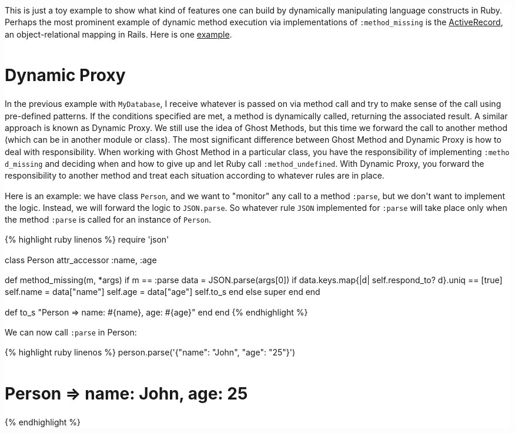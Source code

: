 This is just a toy example to show what kind of features one can build by dynamically manipulating language constructs in Ruby. Perhaps the most prominent example of dynamic method execution via implementations of `:method_missing` is the <a href="https://guides.rubyonrails.org/active_record_basics.html">ActiveRecord</a>, an object-relational mapping in Rails. Here is one <a href="https://github.com/rails/rails/blob/main/activerecord/lib/active_record/dynamic_matchers.rb">example</a>.

# Dynamic Proxy

In the previous example with `MyDatabase`, I receive whatever is passed on via method call and try to make sense of the call using pre-defined patterns. If the conditions specified are met, a method is dynamically called, returning the associated result. A similar approach is known as Dynamic Proxy. We still use the idea of Ghost Methods, but this time we forward the call to another method (which can be in another module or class). The most significant difference between Ghost Method and Dynamic Proxy is how to deal with responsibility. When working with Ghost Method in a particular class, you have the responsibility of implementing `:method_missing` and deciding when and how to give up and let Ruby call `:method_undefined`. With Dynamic Proxy, you forward the responsibility to another method and treat each situation according to whatever rules are in place.

Here is an example: we have class `Person`, and we want to "monitor" any call to a method `:parse`, but we don't want to implement the logic. Instead, we will forward the logic to `JSON.parse`. So whatever rule `JSON` implemented for `:parse` will take place only when the method `:parse` is called for an instance of `Person`.

{% highlight ruby linenos %}
require 'json'

class Person
  attr_accessor :name, :age

  def method_missing(m, *args)
    if m == :parse
      data = JSON.parse(args[0])
      if data.keys.map{|d| self.respond_to? d}.uniq == [true]
        self.name = data["name"]
        self.age = data["age"]
        self.to_s
      end
    else
      super
    end
  end

  def to_s
    "Person => name: #{name}, age: #{age}"
  end
end
{% endhighlight %}

We can now call `:parse` in Person:

{% highlight ruby linenos %}
person.parse('{"name": "John", "age": "25"}')
# Person => name: John, age: 25
{% endhighlight %}
